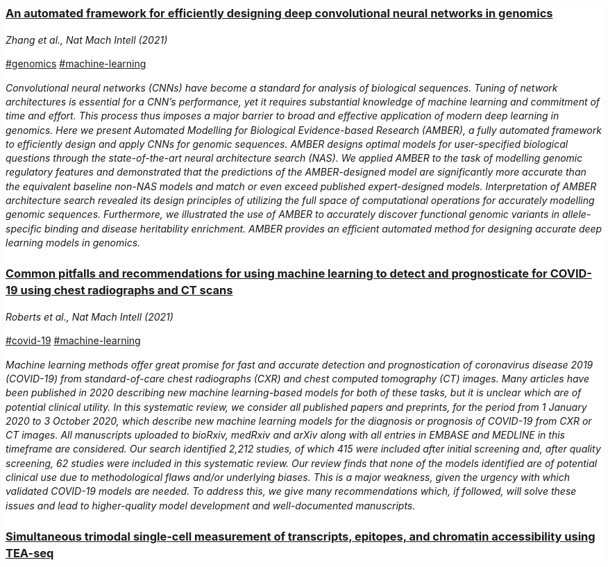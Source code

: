 ### [An automated framework for efficiently designing deep convolutional neural networks in genomics](https://www.nature.com/articles/s42256-021-00316-z)

_Zhang et al., Nat Mach Intell (2021)_

<a href="#" class="badge badge-primary">#genomics</a>
<a href="#" class="badge badge-primary">#machine-learning</a>

_Convolutional neural networks (CNNs) have become a standard for analysis of biological sequences. Tuning of network architectures is essential for a CNN’s performance, yet it requires substantial knowledge of machine learning and commitment of time and effort. This process thus imposes a major barrier to broad and effective application of modern deep learning in genomics. Here we present Automated Modelling for Biological Evidence-based Research (AMBER), a fully automated framework to efficiently design and apply CNNs for genomic sequences. AMBER designs optimal models for user-specified biological questions through the state-of-the-art neural architecture search (NAS). We applied AMBER to the task of modelling genomic regulatory features and demonstrated that the predictions of the AMBER-designed model are significantly more accurate than the equivalent baseline non-NAS models and match or even exceed published expert-designed models. Interpretation of AMBER architecture search revealed its design principles of utilizing the full space of computational operations for accurately modelling genomic sequences. Furthermore, we illustrated the use of AMBER to accurately discover functional genomic variants in allele-specific binding and disease heritability enrichment. AMBER provides an efficient automated method for designing accurate deep learning models in genomics._

### [Common pitfalls and recommendations for using machine learning to detect and prognosticate for COVID-19 using chest radiographs and CT scans](https://www.nature.com/articles/s42256-021-00307-0)

_Roberts et al., Nat Mach Intell (2021)_

<a href="#" class="badge badge-primary">#covid-19</a>
<a href="#" class="badge badge-primary">#machine-learning</a>

_Machine learning methods offer great promise for fast and accurate detection and prognostication of coronavirus disease 2019 (COVID-19) from standard-of-care chest radiographs (CXR) and chest computed tomography (CT) images. Many articles have been published in 2020 describing new machine learning-based models for both of these tasks, but it is unclear which are of potential clinical utility. In this systematic review, we consider all published papers and preprints, for the period from 1 January 2020 to 3 October 2020, which describe new machine learning models for the diagnosis or prognosis of COVID-19 from CXR or CT images. All manuscripts uploaded to bioRxiv, medRxiv and arXiv along with all entries in EMBASE and MEDLINE in this timeframe are considered. Our search identified 2,212 studies, of which 415 were included after initial screening and, after quality screening, 62 studies were included in this systematic review. Our review finds that none of the models identified are of potential clinical use due to methodological flaws and/or underlying biases. This is a major weakness, given the urgency with which validated COVID-19 models are needed. To address this, we give many recommendations which, if followed, will solve these issues and lead to higher-quality model development and well-documented manuscripts._

### [Simultaneous trimodal single-cell measurement of transcripts, epitopes, and chromatin accessibility using TEA-seq](https://elifesciences.org/articles/63632)
